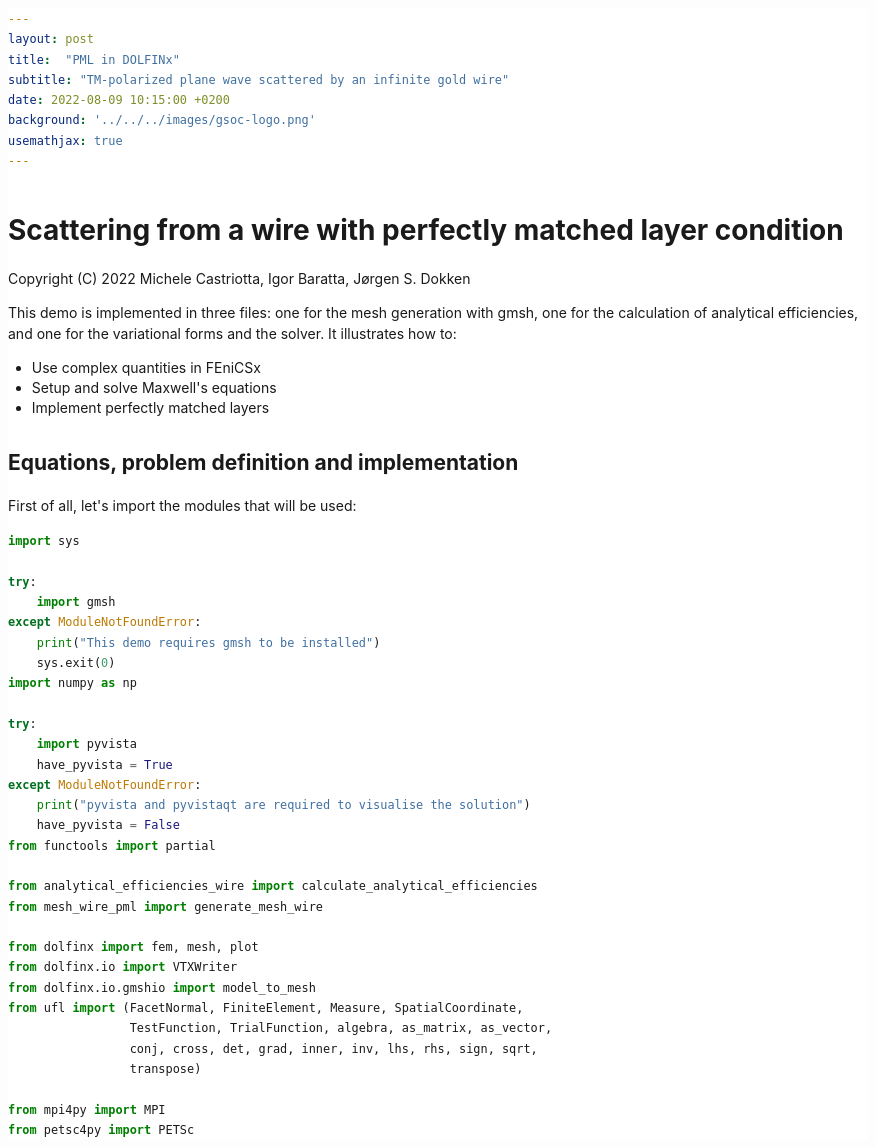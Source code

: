 ```yaml
---
layout: post
title:  "PML in DOLFINx"
subtitle: "TM-polarized plane wave scattered by an infinite gold wire"
date: 2022-08-09 10:15:00 +0200
background: '../../../images/gsoc-logo.png'
usemathjax: true
---
```


# Scattering from a wire with perfectly matched layer condition

Copyright (C) 2022 Michele Castriotta, Igor Baratta, Jørgen S. Dokken

This demo is implemented in three files: one for the mesh
generation with gmsh, one for the calculation of analytical efficiencies,
and one for the variational forms and the solver. It illustrates how to:

- Use complex quantities in FEniCSx
- Setup and solve Maxwell's equations
- Implement perfectly matched layers

## Equations, problem definition and implementation

First of all, let's import the modules that will be used:

```python
import sys

try:
    import gmsh
except ModuleNotFoundError:
    print("This demo requires gmsh to be installed")
    sys.exit(0)
import numpy as np

try:
    import pyvista
    have_pyvista = True
except ModuleNotFoundError:
    print("pyvista and pyvistaqt are required to visualise the solution")
    have_pyvista = False
from functools import partial

from analytical_efficiencies_wire import calculate_analytical_efficiencies
from mesh_wire_pml import generate_mesh_wire

from dolfinx import fem, mesh, plot
from dolfinx.io import VTXWriter
from dolfinx.io.gmshio import model_to_mesh
from ufl import (FacetNormal, FiniteElement, Measure, SpatialCoordinate,
                 TestFunction, TrialFunction, algebra, as_matrix, as_vector,
                 conj, cross, det, grad, inner, inv, lhs, rhs, sign, sqrt,
                 transpose)

from mpi4py import MPI
from petsc4py import PETSc

```
